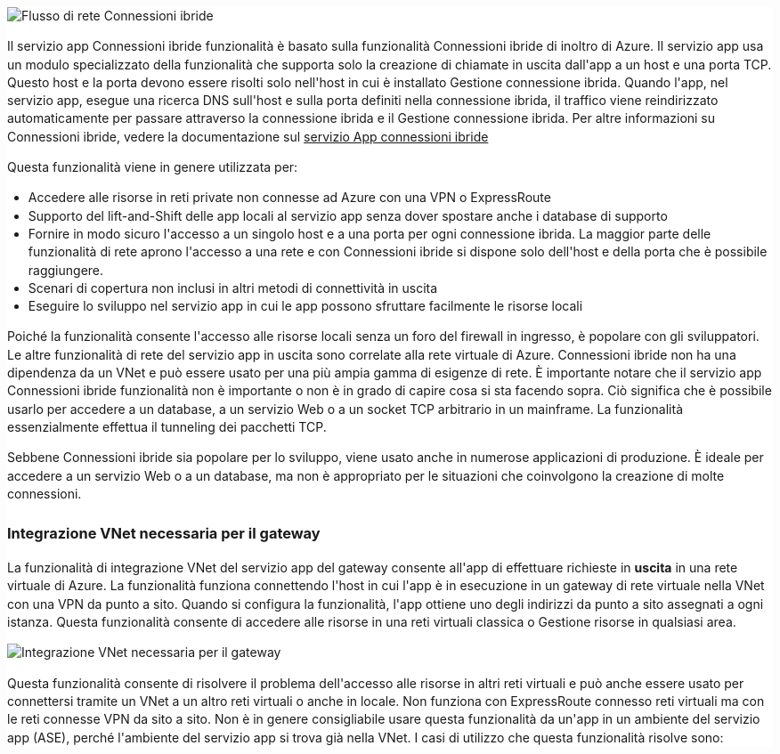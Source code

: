 ![Flusso di rete Connessioni ibride](media/networking-features/hybrid-connections.png)

Il servizio app Connessioni ibride funzionalità è basato sulla funzionalità Connessioni ibride di inoltro di Azure. Il servizio app usa un modulo specializzato della funzionalità che supporta solo la creazione di chiamate in uscita dall'app a un host e una porta TCP. Questo host e la porta devono essere risolti solo nell'host in cui è installato Gestione connessione ibrida. Quando l'app, nel servizio app, esegue una ricerca DNS sull'host e sulla porta definiti nella connessione ibrida, il traffico viene reindirizzato automaticamente per passare attraverso la connessione ibrida e il Gestione connessione ibrida. Per altre informazioni su Connessioni ibride, vedere la documentazione sul [servizio App connessioni ibride][hybridconn]

Questa funzionalità viene in genere utilizzata per:

* Accedere alle risorse in reti private non connesse ad Azure con una VPN o ExpressRoute
* Supporto del lift-and-Shift delle app locali al servizio app senza dover spostare anche i database di supporto  
* Fornire in modo sicuro l'accesso a un singolo host e a una porta per ogni connessione ibrida. La maggior parte delle funzionalità di rete aprono l'accesso a una rete e con Connessioni ibride si dispone solo dell'host e della porta che è possibile raggiungere.
* Scenari di copertura non inclusi in altri metodi di connettività in uscita
* Eseguire lo sviluppo nel servizio app in cui le app possono sfruttare facilmente le risorse locali 

Poiché la funzionalità consente l'accesso alle risorse locali senza un foro del firewall in ingresso, è popolare con gli sviluppatori. Le altre funzionalità di rete del servizio app in uscita sono correlate alla rete virtuale di Azure. Connessioni ibride non ha una dipendenza da un VNet e può essere usato per una più ampia gamma di esigenze di rete. È importante notare che il servizio app Connessioni ibride funzionalità non è importante o non è in grado di capire cosa si sta facendo sopra. Ciò significa che è possibile usarlo per accedere a un database, a un servizio Web o a un socket TCP arbitrario in un mainframe. La funzionalità essenzialmente effettua il tunneling dei pacchetti TCP. 

Sebbene Connessioni ibride sia popolare per lo sviluppo, viene usato anche in numerose applicazioni di produzione. È ideale per accedere a un servizio Web o a un database, ma non è appropriato per le situazioni che coinvolgono la creazione di molte connessioni. 

### <a name="gateway-required-vnet-integration"></a>Integrazione VNet necessaria per il gateway 

La funzionalità di integrazione VNet del servizio app del gateway consente all'app di effettuare richieste in **uscita** in una rete virtuale di Azure. La funzionalità funziona connettendo l'host in cui l'app è in esecuzione in un gateway di rete virtuale nella VNet con una VPN da punto a sito. Quando si configura la funzionalità, l'app ottiene uno degli indirizzi da punto a sito assegnati a ogni istanza. Questa funzionalità consente di accedere alle risorse in una reti virtuali classica o Gestione risorse in qualsiasi area. 

![Integrazione VNet necessaria per il gateway](media/networking-features/gw-vnet-integration.png)

Questa funzionalità consente di risolvere il problema dell'accesso alle risorse in altri reti virtuali e può anche essere usato per connettersi tramite un VNet a un altro reti virtuali o anche in locale. Non funziona con ExpressRoute connesso reti virtuali ma con le reti connesse VPN da sito a sito. Non è in genere consigliabile usare questa funzionalità da un'app in un ambiente del servizio app (ASE), perché l'ambiente del servizio app si trova già nella VNet. I casi di utilizzo che questa funzionalità risolve sono:


[appassignedaddress]: https://docs.microsoft.com/azure/app-service/configure-ssl-certificate
[iprestrictions]: https://docs.microsoft.com/azure/app-service/app-service-ip-restrictions
[serviceendpoints]: https://docs.microsoft.com/azure/app-service/app-service-ip-restrictions
[hybridconn]: https://docs.microsoft.com/azure/app-service/app-service-hybrid-connections
[vnetintegrationp2s]: https://docs.microsoft.com/azure/app-service/web-sites-integrate-with-vnet
[vnetintegration]: https://docs.microsoft.com/azure/app-service/web-sites-integrate-with-vnet
[networkinfo]: https://docs.microsoft.com/azure/app-service/environment/network-info
[appgwserviceendpoints]: https://docs.microsoft.com/azure/app-service/networking/app-gateway-with-service-endpoints